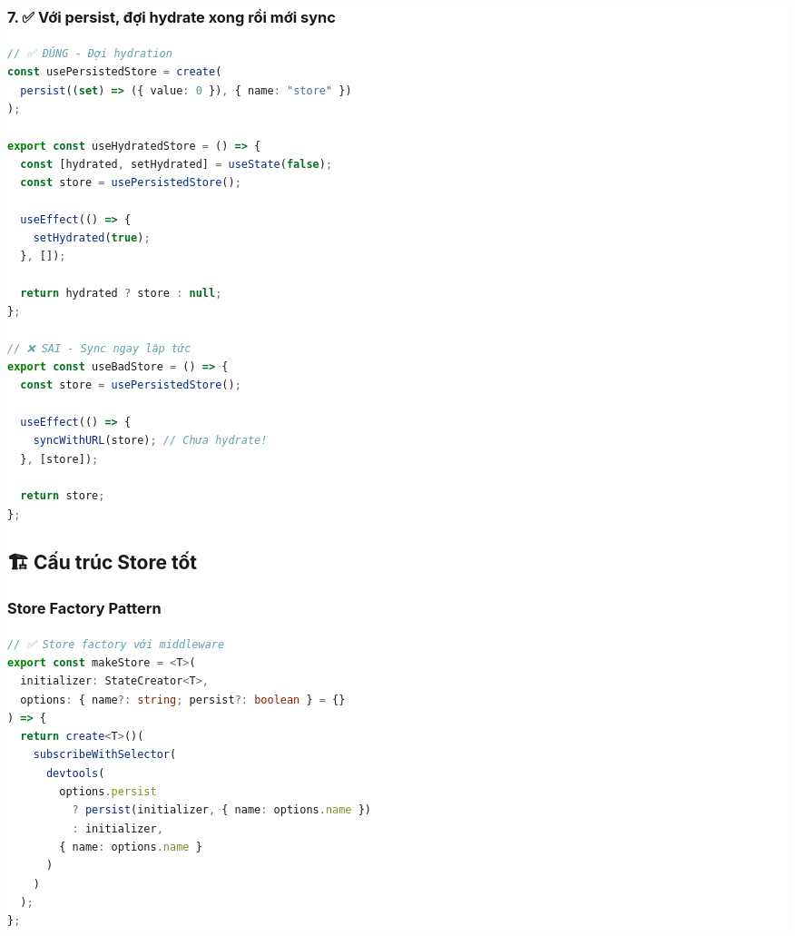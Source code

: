 ### 7. ✅ Với persist, đợi hydrate xong rồi mới sync

```typescript
// ✅ ĐÚNG - Đợi hydration
const usePersistedStore = create(
  persist((set) => ({ value: 0 }), { name: "store" })
);

export const useHydratedStore = () => {
  const [hydrated, setHydrated] = useState(false);
  const store = usePersistedStore();

  useEffect(() => {
    setHydrated(true);
  }, []);

  return hydrated ? store : null;
};

// ❌ SAI - Sync ngay lập tức
export const useBadStore = () => {
  const store = usePersistedStore();

  useEffect(() => {
    syncWithURL(store); // Chưa hydrate!
  }, [store]);

  return store;
};
```

## 🏗️ Cấu trúc Store tốt

### Store Factory Pattern

```typescript
// ✅ Store factory với middleware
export const makeStore = <T>(
  initializer: StateCreator<T>,
  options: { name?: string; persist?: boolean } = {}
) => {
  return create<T>()(
    subscribeWithSelector(
      devtools(
        options.persist
          ? persist(initializer, { name: options.name })
          : initializer,
        { name: options.name }
      )
    )
  );
};
```
